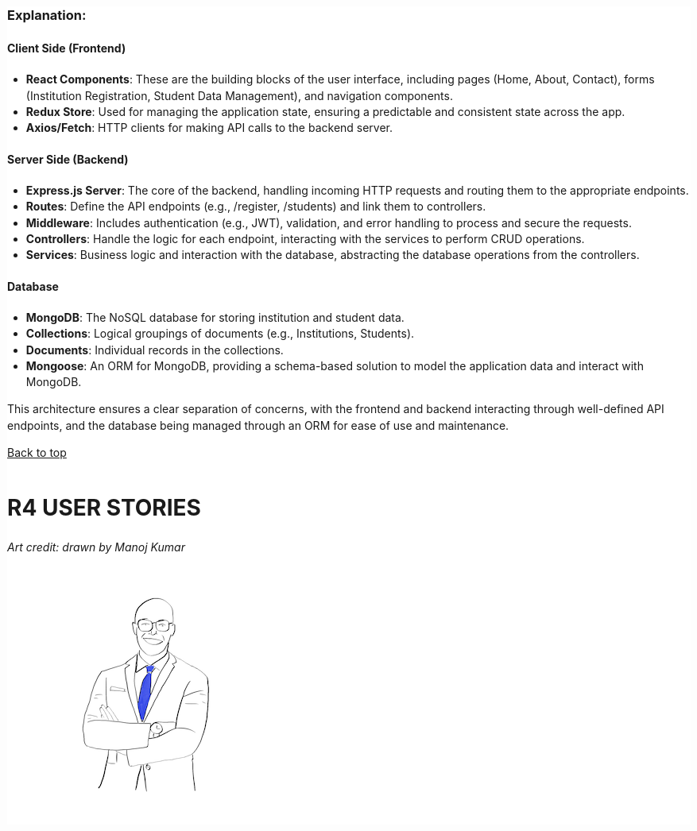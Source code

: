 ### Explanation:

#### Client Side (Frontend)
- **React Components**: These are the building blocks of the user interface, including pages (Home, About, Contact), forms (Institution Registration, Student Data Management), and navigation components.
- **Redux Store**: Used for managing the application state, ensuring a predictable and consistent state across the app.
- **Axios/Fetch**: HTTP clients for making API calls to the backend server.

#### Server Side (Backend)
- **Express.js Server**: The core of the backend, handling incoming HTTP requests and routing them to the appropriate endpoints.
- **Routes**: Define the API endpoints (e.g., /register, /students) and link them to controllers.
- **Middleware**: Includes authentication (e.g., JWT), validation, and error handling to process and secure the requests.
- **Controllers**: Handle the logic for each endpoint, interacting with the services to perform CRUD operations.
- **Services**: Business logic and interaction with the database, abstracting the database operations from the controllers.

#### Database
- **MongoDB**: The NoSQL database for storing institution and student data.
- **Collections**: Logical groupings of documents (e.g., Institutions, Students).
- **Documents**: Individual records in the collections.
- **Mongoose**: An ORM for MongoDB, providing a schema-based solution to model the application data and interact with MongoDB.

This architecture ensures a clear separation of concerns, with the frontend and backend interacting through well-defined API endpoints, and the database being managed through an ORM for ease of use and maintenance.  

[Back to top](#deployment-summary)

# R4 USER STORIES

_Art credit: drawn by Manoj Kumar_

![user story image](./src/docs/userstories/John-citizen-very-small.png)  
